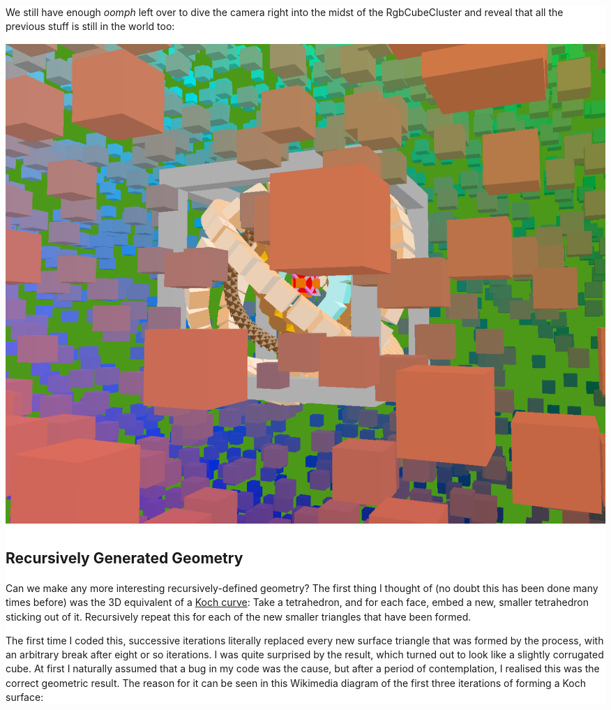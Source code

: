 We still have enough *oomph* left over to dive the camera right into the
midst of the RgbCubeCluster and reveal that all the previous stuff is
still in the world too:

![Whirling machinery at the center of an RgbCluster](/files/2010/08/screen-rgbcluster-and-everything.png)

**Recursively Generated Geometry**
----------------------------------

Can we make any more interesting recursively-defined geometry? The first
thing I thought of (no doubt this has been done many times before) was
the 3D equivalent of a [Koch curve](http://en.wikipedia.org/wiki/Koch_curve):
Take a tetrahedron, and for each face, embed a new, smaller tetrahedron
sticking out of it. Recursively repeat this for each of the new smaller
triangles that have been formed.

The first time I coded this, successive iterations literally replaced
every new surface triangle that was formed by the process, with an
arbitrary break after eight or so iterations. I was quite surprised by
the result, which turned out to look like a slightly corrugated cube. At
first I naturally assumed that a bug in my code was the cause, but after
a period of contemplation, I realised this was the correct geometric
result. The reason for it can be seen in this Wikimedia diagram of the
first three iterations of forming a Koch surface:

